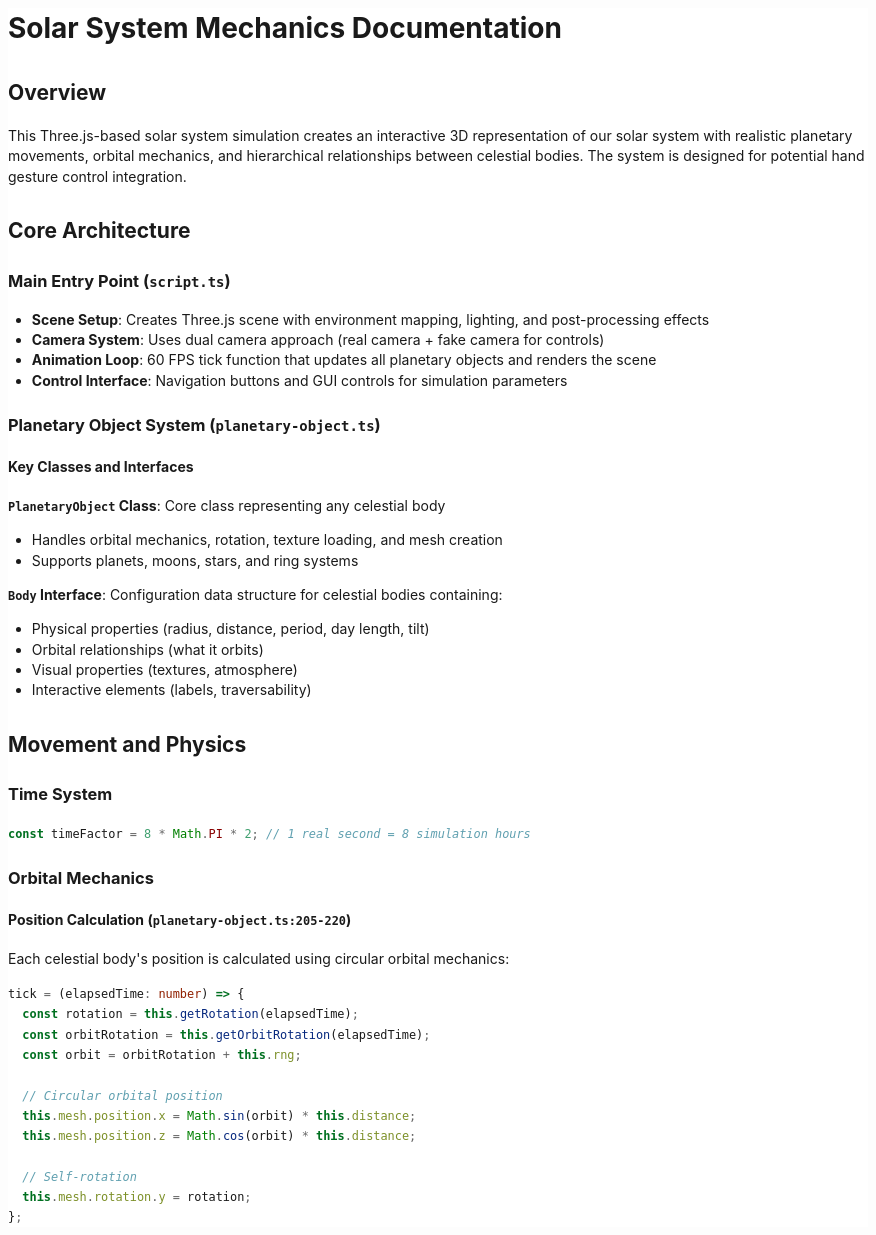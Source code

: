 # Solar System Mechanics Documentation

## Overview

This Three.js-based solar system simulation creates an interactive 3D representation of our solar system with realistic planetary movements, orbital mechanics, and hierarchical relationships between celestial bodies. The system is designed for potential hand gesture control integration.

## Core Architecture

### Main Entry Point (`script.ts`)
- **Scene Setup**: Creates Three.js scene with environment mapping, lighting, and post-processing effects
- **Camera System**: Uses dual camera approach (real camera + fake camera for controls)
- **Animation Loop**: 60 FPS tick function that updates all planetary objects and renders the scene
- **Control Interface**: Navigation buttons and GUI controls for simulation parameters

### Planetary Object System (`planetary-object.ts`)

#### Key Classes and Interfaces

**`PlanetaryObject` Class**: Core class representing any celestial body
- Handles orbital mechanics, rotation, texture loading, and mesh creation
- Supports planets, moons, stars, and ring systems

**`Body` Interface**: Configuration data structure for celestial bodies containing:
- Physical properties (radius, distance, period, day length, tilt)
- Orbital relationships (what it orbits)
- Visual properties (textures, atmosphere)
- Interactive elements (labels, traversability)

## Movement and Physics

### Time System
```typescript
const timeFactor = 8 * Math.PI * 2; // 1 real second = 8 simulation hours
```

### Orbital Mechanics

#### Position Calculation (`planetary-object.ts:205-220`)
Each celestial body's position is calculated using circular orbital mechanics:

```typescript
tick = (elapsedTime: number) => {
  const rotation = this.getRotation(elapsedTime);
  const orbitRotation = this.getOrbitRotation(elapsedTime);
  const orbit = orbitRotation + this.rng;

  // Circular orbital position
  this.mesh.position.x = Math.sin(orbit) * this.distance;
  this.mesh.position.z = Math.cos(orbit) * this.distance;
  
  // Self-rotation
  this.mesh.rotation.y = rotation;
};
```
